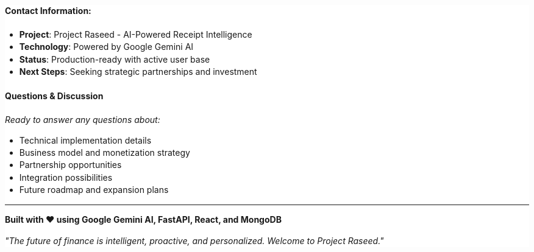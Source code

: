 #### **Contact Information:**
- **Project**: Project Raseed - AI-Powered Receipt Intelligence
- **Technology**: Powered by Google Gemini AI
- **Status**: Production-ready with active user base
- **Next Steps**: Seeking strategic partnerships and investment

#### **Questions & Discussion**
*Ready to answer any questions about:*
- Technical implementation details
- Business model and monetization strategy
- Partnership opportunities
- Integration possibilities
- Future roadmap and expansion plans

---

**Built with ❤️ using Google Gemini AI, FastAPI, React, and MongoDB**

*"The future of finance is intelligent, proactive, and personalized. Welcome to Project Raseed."*